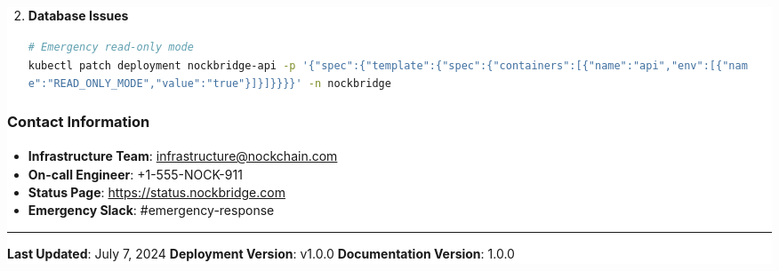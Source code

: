 2. **Database Issues**
   ```bash
   # Emergency read-only mode
   kubectl patch deployment nockbridge-api -p '{"spec":{"template":{"spec":{"containers":[{"name":"api","env":[{"name":"READ_ONLY_MODE","value":"true"}]}]}}}}' -n nockbridge
   ```

### Contact Information

- **Infrastructure Team**: infrastructure@nockchain.com
- **On-call Engineer**: +1-555-NOCK-911
- **Status Page**: https://status.nockbridge.com
- **Emergency Slack**: #emergency-response

---

**Last Updated**: July 7, 2024
**Deployment Version**: v1.0.0
**Documentation Version**: 1.0.0
